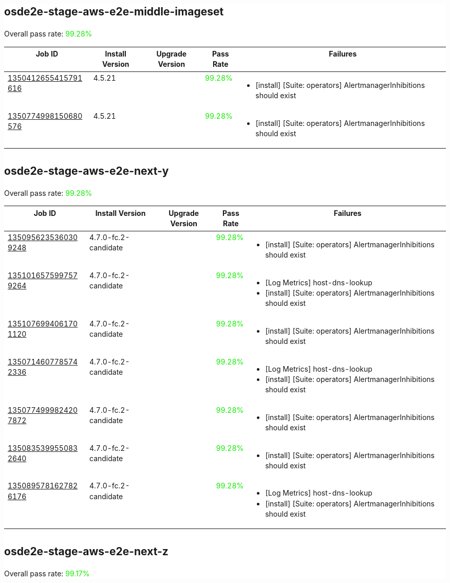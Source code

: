 

## osde2e-stage-aws-e2e-middle-imageset

Overall pass rate: <span style="color:#13ec00;">99.28%</span>

| Job ID | Install Version | Upgrade Version | Pass Rate | Failures |
|--------|-----------------|-----------------|-----------|----------|
[1350412655415791616](https://prow.ci.openshift.org/view/gs/origin-ci-test/logs/osde2e-stage-aws-e2e-middle-imageset/1350412655415791616) | 4.5.21 |  | <span style="color:#13ec00;">99.28%</span>|<ul><li>[install] [Suite: operators] AlertmanagerInhibitions should exist</li></ul>
[1350774998150680576](https://prow.ci.openshift.org/view/gs/origin-ci-test/logs/osde2e-stage-aws-e2e-middle-imageset/1350774998150680576) | 4.5.21 |  | <span style="color:#13ec00;">99.28%</span>|<ul><li>[install] [Suite: operators] AlertmanagerInhibitions should exist</li></ul>



## osde2e-stage-aws-e2e-next-y

Overall pass rate: <span style="color:#13ec00;">99.28%</span>

| Job ID | Install Version | Upgrade Version | Pass Rate | Failures |
|--------|-----------------|-----------------|-----------|----------|
[1350956235360309248](https://prow.ci.openshift.org/view/gs/origin-ci-test/logs/osde2e-stage-aws-e2e-next-y/1350956235360309248) | 4.7.0-fc.2-candidate |  | <span style="color:#13ec00;">99.28%</span>|<ul><li>[install] [Suite: operators] AlertmanagerInhibitions should exist</li></ul>
[1351016575997579264](https://prow.ci.openshift.org/view/gs/origin-ci-test/logs/osde2e-stage-aws-e2e-next-y/1351016575997579264) | 4.7.0-fc.2-candidate |  | <span style="color:#13ec00;">99.28%</span>|<ul><li>[Log Metrics] host-dns-lookup</li><li>[install] [Suite: operators] AlertmanagerInhibitions should exist</li></ul>
[1351076994061701120](https://prow.ci.openshift.org/view/gs/origin-ci-test/logs/osde2e-stage-aws-e2e-next-y/1351076994061701120) | 4.7.0-fc.2-candidate |  | <span style="color:#13ec00;">99.28%</span>|<ul><li>[install] [Suite: operators] AlertmanagerInhibitions should exist</li></ul>
[1350714607785742336](https://prow.ci.openshift.org/view/gs/origin-ci-test/logs/osde2e-stage-aws-e2e-next-y/1350714607785742336) | 4.7.0-fc.2-candidate |  | <span style="color:#13ec00;">99.28%</span>|<ul><li>[Log Metrics] host-dns-lookup</li><li>[install] [Suite: operators] AlertmanagerInhibitions should exist</li></ul>
[1350774999824207872](https://prow.ci.openshift.org/view/gs/origin-ci-test/logs/osde2e-stage-aws-e2e-next-y/1350774999824207872) | 4.7.0-fc.2-candidate |  | <span style="color:#13ec00;">99.28%</span>|<ul><li>[install] [Suite: operators] AlertmanagerInhibitions should exist</li></ul>
[1350835399550832640](https://prow.ci.openshift.org/view/gs/origin-ci-test/logs/osde2e-stage-aws-e2e-next-y/1350835399550832640) | 4.7.0-fc.2-candidate |  | <span style="color:#13ec00;">99.28%</span>|<ul><li>[install] [Suite: operators] AlertmanagerInhibitions should exist</li></ul>
[1350895781627826176](https://prow.ci.openshift.org/view/gs/origin-ci-test/logs/osde2e-stage-aws-e2e-next-y/1350895781627826176) | 4.7.0-fc.2-candidate |  | <span style="color:#13ec00;">99.28%</span>|<ul><li>[Log Metrics] host-dns-lookup</li><li>[install] [Suite: operators] AlertmanagerInhibitions should exist</li></ul>



## osde2e-stage-aws-e2e-next-z

Overall pass rate: <span style="color:#16e900;">99.17%</span>
